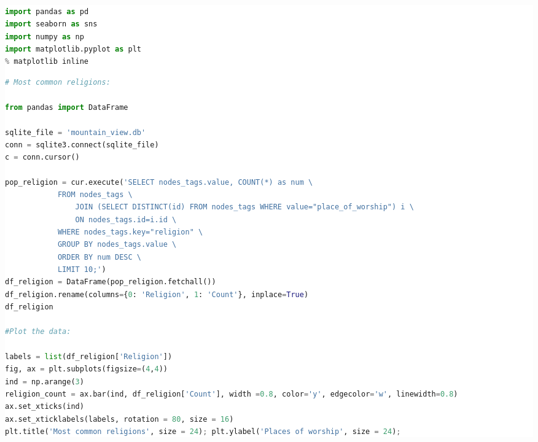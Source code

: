 
```python
import pandas as pd
import seaborn as sns
import numpy as np
import matplotlib.pyplot as plt
% matplotlib inline
```


```python
# Most common religions:

from pandas import DataFrame

sqlite_file = 'mountain_view.db'
conn = sqlite3.connect(sqlite_file)
c = conn.cursor()

pop_religion = cur.execute('SELECT nodes_tags.value, COUNT(*) as num \
            FROM nodes_tags \
                JOIN (SELECT DISTINCT(id) FROM nodes_tags WHERE value="place_of_worship") i \
                ON nodes_tags.id=i.id \
            WHERE nodes_tags.key="religion" \
            GROUP BY nodes_tags.value \
            ORDER BY num DESC \
            LIMIT 10;')
df_religion = DataFrame(pop_religion.fetchall())
df_religion.rename(columns={0: 'Religion', 1: 'Count'}, inplace=True)
df_religion

#Plot the data:

labels = list(df_religion['Religion'])
fig, ax = plt.subplots(figsize=(4,4))
ind = np.arange(3)
religion_count = ax.bar(ind, df_religion['Count'], width =0.8, color='y', edgecolor='w', linewidth=0.8)
ax.set_xticks(ind)
ax.set_xticklabels(labels, rotation = 80, size = 16)
plt.title('Most common religions', size = 24); plt.ylabel('Places of worship', size = 24);
```

